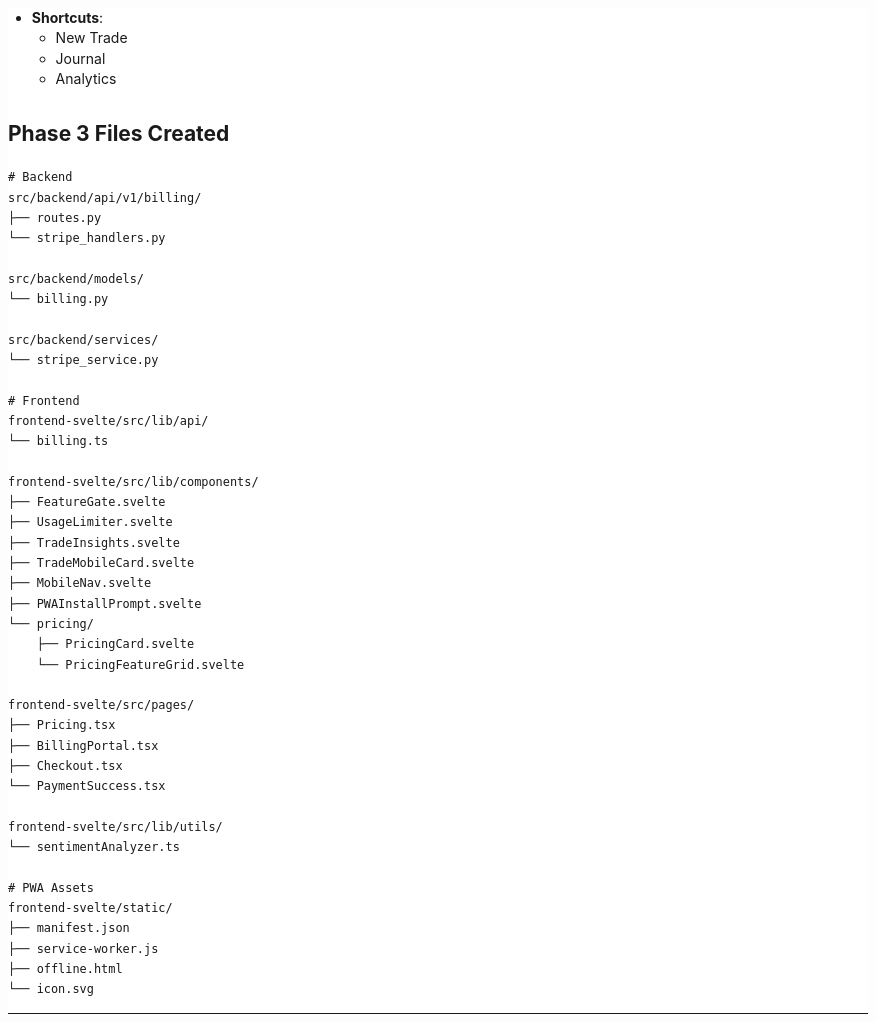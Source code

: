 - **Shortcuts**:
  - New Trade
  - Journal
  - Analytics

## Phase 3 Files Created
```
# Backend
src/backend/api/v1/billing/
├── routes.py
└── stripe_handlers.py

src/backend/models/
└── billing.py

src/backend/services/
└── stripe_service.py

# Frontend
frontend-svelte/src/lib/api/
└── billing.ts

frontend-svelte/src/lib/components/
├── FeatureGate.svelte
├── UsageLimiter.svelte
├── TradeInsights.svelte
├── TradeMobileCard.svelte
├── MobileNav.svelte
├── PWAInstallPrompt.svelte
└── pricing/
    ├── PricingCard.svelte
    └── PricingFeatureGrid.svelte

frontend-svelte/src/pages/
├── Pricing.tsx
├── BillingPortal.tsx
├── Checkout.tsx
└── PaymentSuccess.tsx

frontend-svelte/src/lib/utils/
└── sentimentAnalyzer.ts

# PWA Assets
frontend-svelte/static/
├── manifest.json
├── service-worker.js
├── offline.html
└── icon.svg
```

---
